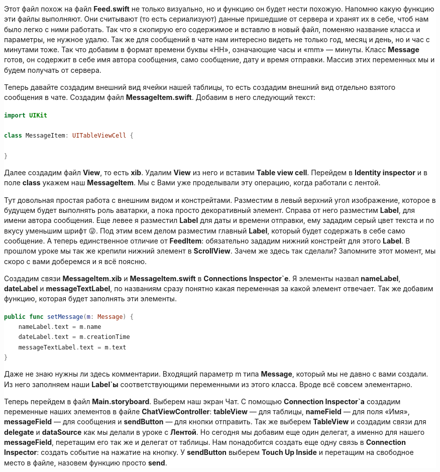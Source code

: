 Этот файл похож на файл **Feed.swift** не только визуально, но и функцию он будет нести похожую. Напомню какую функцию эти файлы выполняют.  Они считывают (то есть сериализуют) данные пришедшие от сервера и хранят их в себе, чтоб нам было легко с ними работать. Так что я скопирую его содержимое и вставлю в новый файл, поменяю название класса и параметры, не нужное удалю. Так же для сообщений в чате нам интересно видеть не только год, месяц и день, но и час с минутами тоже. Так что добавим в формат времени буквы «HH», означающие часы и «mm» — минуты. Класс **Message** готов, он содержит в себе имя автора сообщения, само сообщение, дату и время отправки. Массив этих переменных мы и будем получать от сервера.


Теперь давайте создадим внешний вид ячейки нашей таблицы, то есть создадим внешний вид отдельно взятого сообщения в чате. Создадим файл **MessageItem.swift**. Добавим в него следующий текст:
``` swift
import UIKit

class MessageItem: UITableViewCell {

}
```

Далее создадим файл **View**, то есть **xib**. Удалим **View** из него и вставим **Table view cell**. Перейдем в **Identity inspector** и в поле **class** укажем наш **MessageItem**. Мы с Вами уже проделывали эту операцию, когда работали с лентой. 

Тут довольная простая работа с внешним видом и констрейтами. Разместим в левый верхний угол изображение, которое в будущем будет выполнять роль аватарки, а пока просто декоративный элемент. Справа от него разместим **Label**, для имени автора сообщения. Еще левее я разместил **Label** для даты и времени отправки, ему зададим серый цвет текста и по вкусу уменьшим шрифт 😜. Под этим всем делом разместим главный **Label**, который будет содержать в себе само сообщение. А теперь единственное отличие от **FeedItem**: обязательно зададим нижний констрейт для этого **Label**. В прошлом уроке мы так же крепили нижний элемент в **ScrollView**. Зачем же здесь так сделали? Запомните этот момент, мы скоро с вами доберемся и я всё поясню.

Создадим связи **MessageItem.xib** и **MessageItem.swift** в **Connections Inspector`e**. Я элементы назвал **nameLabel**, **dateLabel** и **messageTextLabel**, по названиям сразу понятно какая переменная за какой элемент отвечает. Так же добавим функцию, которая будет заполнять эти элементы.

``` swift
public func setMessage(m: Message) {
    nameLabel.text = m.name
    dateLabel.text = m.creationTime
    messageTextLabel.text = m.text
}
```

Даже не знаю нужны ли здесь комментарии. Входящий параметр m типа **Message**, который мы не давно с вами создали. Из него заполняем наши **Label`ы** соответствующими переменными из этого класса. Вроде всё совсем элементарно.

Теперь перейдем в файл **Main.storyboard**. Выберем наш экран Чат. С помощью **Connection Inspector`a** создадим переменные наших элементов в файле **ChatViewController**: **tableView** — для таблицы, **nameField** — для поля «Имя», **messageField** — для сообщения и **sendButton** — для кнопки отправить. Так же выберем **TableView** и создадим связи для **delegate** и **dataSource** как мы делали в уроке с **Лентой**. Но сегодня мы добавим еще один делегат, а именно для нашего **messageField**, перетащим его так же и делегат от таблицы. Нам понадобится создать еще одну связь в **Connection Inspector**: создать событие на нажатие на кнопку. У **sendButton** выберем **Touch Up Inside** и перетащим на свободное место в файле, назовем функцию просто **send**.
